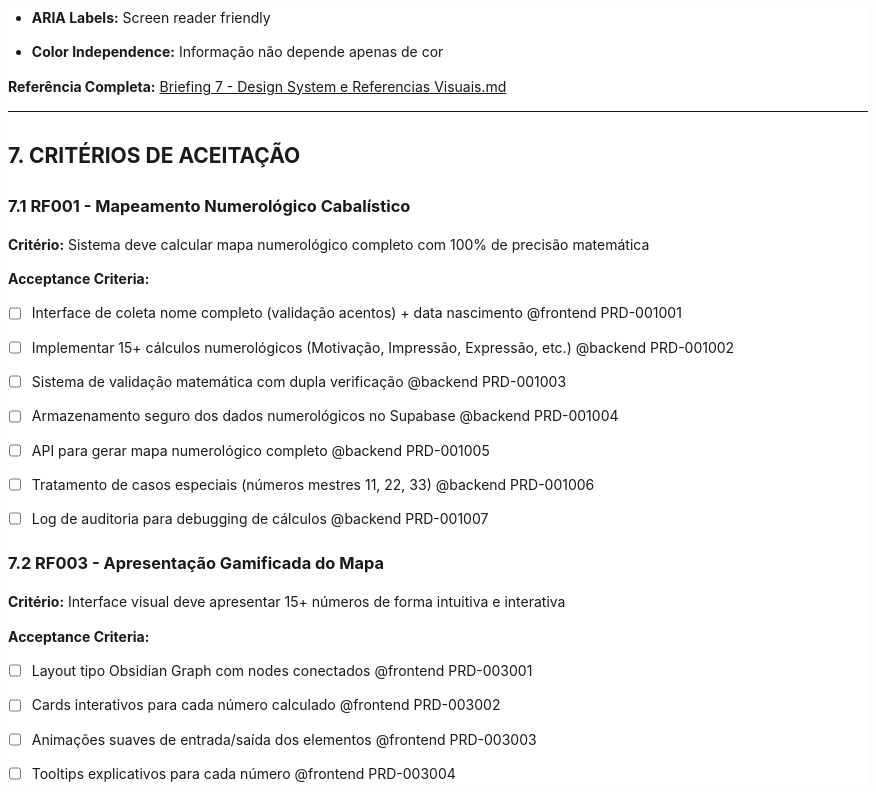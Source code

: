 - **ARIA Labels:** Screen reader friendly

- **Color Independence:** Informação não depende apenas de cor

  

**Referência Completa:** [Briefing 7 - Design System e Referencias Visuais.md](./docs/Briefing%207%20-%20Design%20System%20e%20Referencias%20Visuais.md)

  

---

  

##  7. CRITÉRIOS DE ACEITAÇÃO

  

### 7.1 RF001 - Mapeamento Numerológico Cabalístico

  

**Critério:** Sistema deve calcular mapa numerológico completo com 100% de precisão matemática

  

**Acceptance Criteria:**

  

- [ ] Interface de coleta nome completo (validação acentos) + data nascimento @frontend PRD-001001

- [ ] Implementar 15+ cálculos numerológicos (Motivação, Impressão, Expressão, etc.) @backend PRD-001002

- [ ] Sistema de validação matemática com dupla verificação @backend PRD-001003

- [ ] Armazenamento seguro dos dados numerológicos no Supabase @backend PRD-001004

- [ ] API para gerar mapa numerológico completo @backend PRD-001005

- [ ] Tratamento de casos especiais (números mestres 11, 22, 33) @backend PRD-001006

- [ ] Log de auditoria para debugging de cálculos @backend PRD-001007

  

### 7.2 RF003 - Apresentação Gamificada do Mapa

  

**Critério:** Interface visual deve apresentar 15+ números de forma intuitiva e interativa

  

**Acceptance Criteria:**

  

- [ ] Layout tipo Obsidian Graph com nodes conectados @frontend PRD-003001

- [ ] Cards interativos para cada número calculado @frontend PRD-003002

- [ ] Animações suaves de entrada/saída dos elementos @frontend PRD-003003

- [ ] Tooltips explicativos para cada número @frontend PRD-003004
